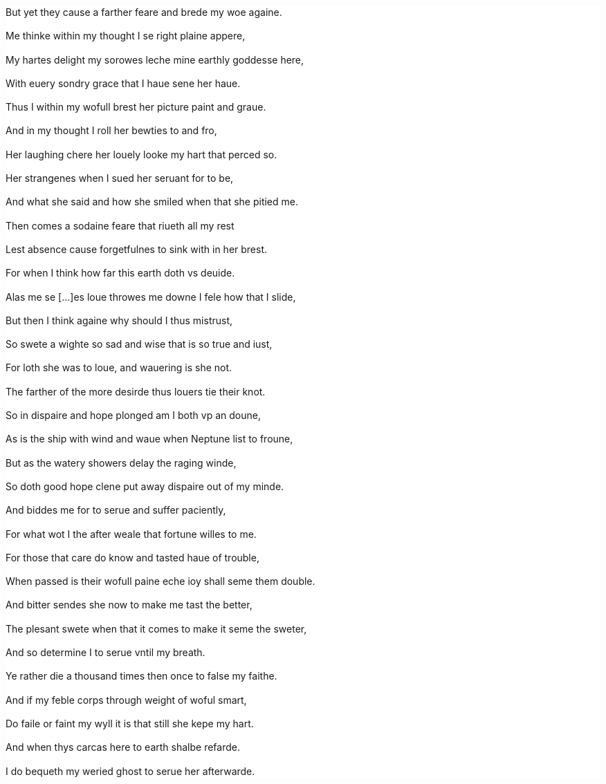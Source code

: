 But yet they cause a farther feare and brede my woe againe.

Me thinke within my thought I se right plaine appere,

My hartes delight my sorowes leche mine earthly goddesse here,

With euery sondry grace that I haue sene her haue.

Thus I within my wofull brest her picture paint and graue.

And in my thought I roll her bewties to and fro,

Her laughing chere her louely looke my hart that perced so.

Her strangenes when I sued her seruant for to be,

And what she said and how she smiled when that she pitied me.

Then comes a sodaine feare that riueth all my rest

Lest absence cause forgetfulnes to sink with in her brest.

For when I think how far this earth doth vs deuide.

Alas me se [...]es loue throwes me downe I fele how that I slide,

But then I think againe why should I thus mistrust,

So swete a wighte so sad and wise that is so true and iust,

For loth she was to loue, and wauering is she not.

The farther of the more desirde thus louers tie their knot.

So in dispaire and hope plonged am I both vp an doune,

As is the ship with wind and waue when Neptune list to froune,

But as the watery showers delay the raging winde,

So doth good hope clene put away dispaire out of my minde.

And biddes me for to serue and suffer paciently,

For what wot I the after weale that fortune willes to me.

For those that care do know and tasted haue of trouble,

When passed is their wofull paine eche ioy shall seme them double.

And bitter sendes she now to make me tast the better,

The plesant swete when that it comes to make it seme the sweter,

And so determine I to serue vntil my breath.

Ye rather die a thousand times then once to false my faithe.

And if my feble corps through weight of woful smart,

Do faile or faint my wyll it is that still she kepe my hart.

And when thys carcas here to earth shalbe refarde.

I do bequeth my weried ghost to serue her afterwarde.
